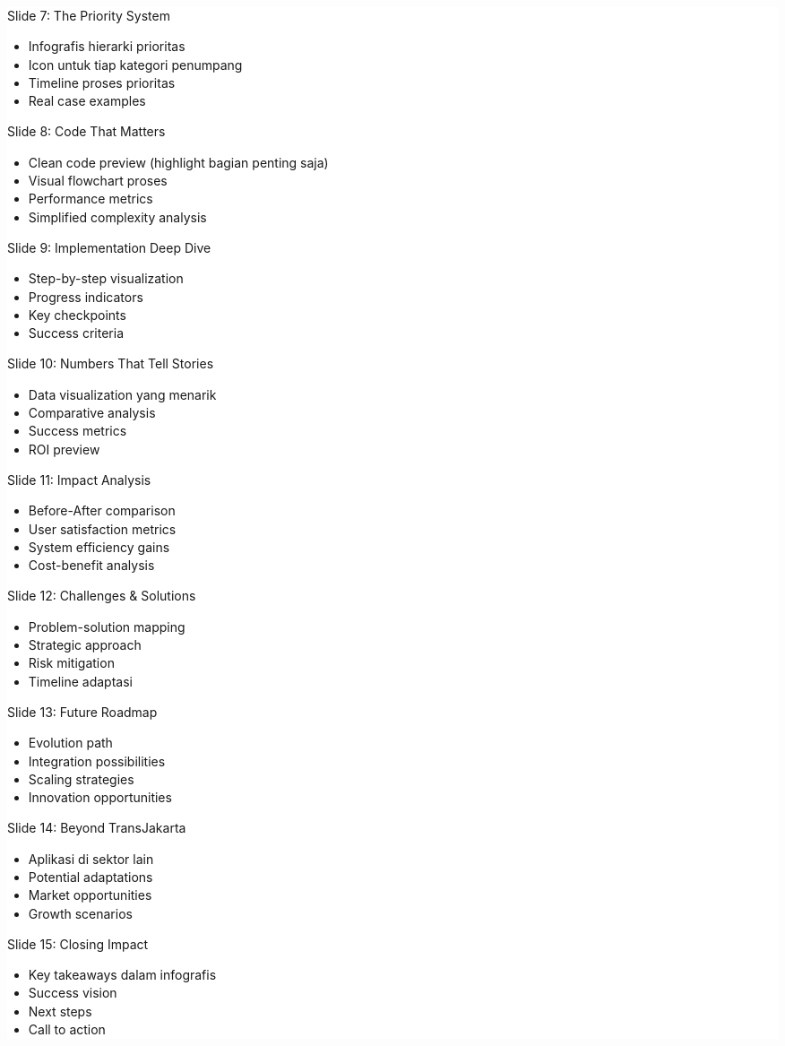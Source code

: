 Slide 7: The Priority System

*   Infografis hierarki prioritas
*   Icon untuk tiap kategori penumpang
*   Timeline proses prioritas
*   Real case examples

Slide 8: Code That Matters

*   Clean code preview (highlight bagian penting saja)
*   Visual flowchart proses
*   Performance metrics
*   Simplified complexity analysis

Slide 9: Implementation Deep Dive

*   Step-by-step visualization
*   Progress indicators
*   Key checkpoints
*   Success criteria

Slide 10: Numbers That Tell Stories

*   Data visualization yang menarik
*   Comparative analysis
*   Success metrics
*   ROI preview

Slide 11: Impact Analysis

*   Before-After comparison
*   User satisfaction metrics
*   System efficiency gains
*   Cost-benefit analysis

Slide 12: Challenges & Solutions

*   Problem-solution mapping
*   Strategic approach
*   Risk mitigation
*   Timeline adaptasi

Slide 13: Future Roadmap

*   Evolution path
*   Integration possibilities
*   Scaling strategies
*   Innovation opportunities

Slide 14: Beyond TransJakarta

*   Aplikasi di sektor lain
*   Potential adaptations
*   Market opportunities
*   Growth scenarios

Slide 15: Closing Impact

*   Key takeaways dalam infografis
*   Success vision
*   Next steps
*   Call to action

